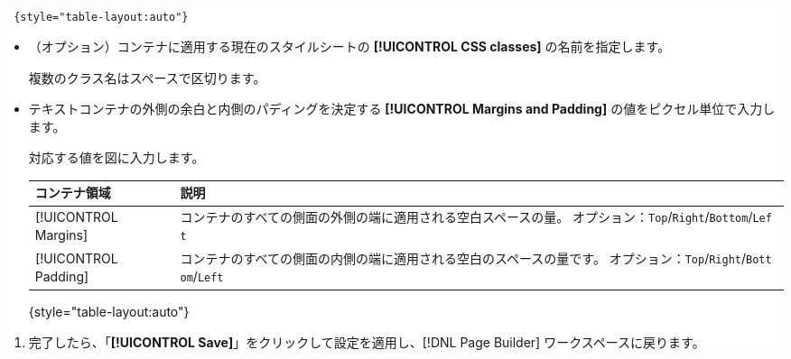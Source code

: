      {style="table-layout:auto"}

   - （オプション）コンテナに適用する現在のスタイルシートの **[!UICONTROL CSS classes]** の名前を指定します。

     複数のクラス名はスペースで区切ります。

   - テキストコンテナの外側の余白と内側のパディングを決定する **[!UICONTROL Margins and Padding]** の値をピクセル単位で入力します。

     対応する値を図に入力します。

     | コンテナ領域 | 説明 |
     | -------------- |------------ |
     | [!UICONTROL Margins] | コンテナのすべての側面の外側の端に適用される空白スペースの量。 オプション：`Top`/`Right`/`Bottom`/`Left` |
     | [!UICONTROL Padding] | コンテナのすべての側面の内側の端に適用される空白のスペースの量です。 オプション：`Top`/`Right`/`Bottom`/`Left` |

     {style="table-layout:auto"}

1. 完了したら、「**[!UICONTROL Save]**」をクリックして設定を適用し、[!DNL Page Builder] ワークスペースに戻ります。


